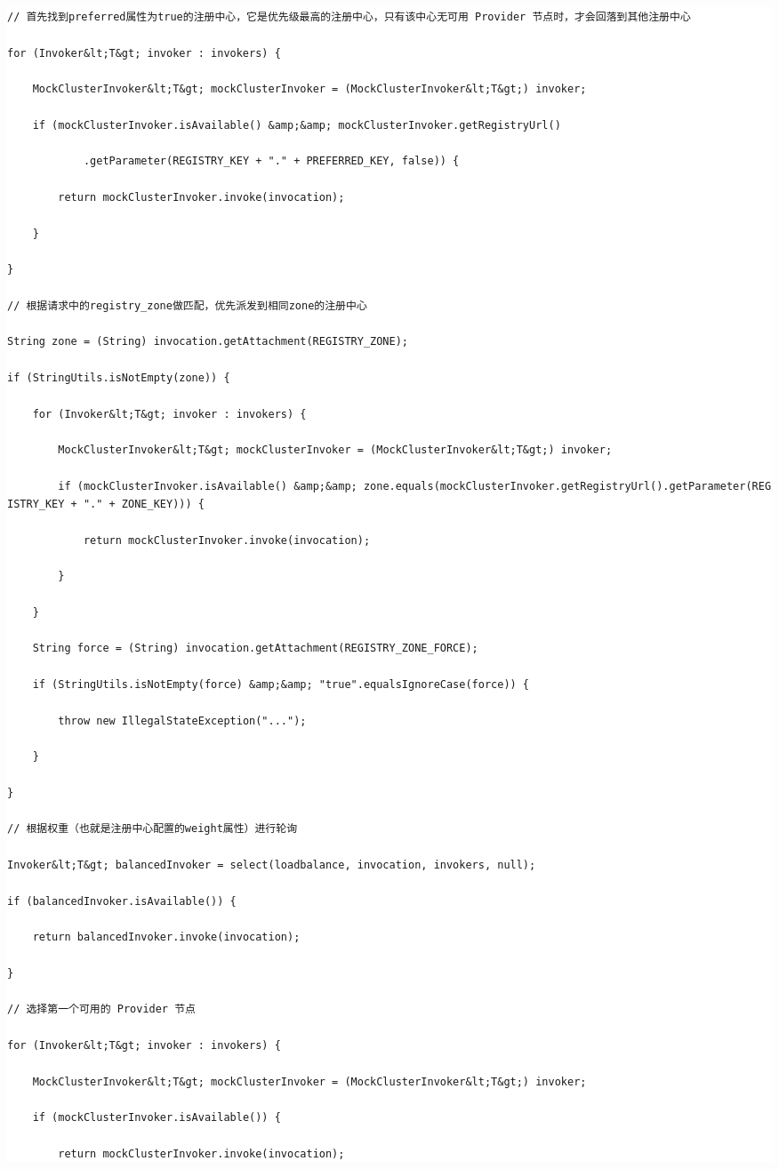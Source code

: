     // 首先找到preferred属性为true的注册中心，它是优先级最高的注册中心，只有该中心无可用 Provider 节点时，才会回落到其他注册中心

    for (Invoker&lt;T&gt; invoker : invokers) {

        MockClusterInvoker&lt;T&gt; mockClusterInvoker = (MockClusterInvoker&lt;T&gt;) invoker;

        if (mockClusterInvoker.isAvailable() &amp;&amp; mockClusterInvoker.getRegistryUrl()

                .getParameter(REGISTRY_KEY + "." + PREFERRED_KEY, false)) {

            return mockClusterInvoker.invoke(invocation);

        }

    }

    // 根据请求中的registry_zone做匹配，优先派发到相同zone的注册中心

    String zone = (String) invocation.getAttachment(REGISTRY_ZONE);

    if (StringUtils.isNotEmpty(zone)) {

        for (Invoker&lt;T&gt; invoker : invokers) {

            MockClusterInvoker&lt;T&gt; mockClusterInvoker = (MockClusterInvoker&lt;T&gt;) invoker;

            if (mockClusterInvoker.isAvailable() &amp;&amp; zone.equals(mockClusterInvoker.getRegistryUrl().getParameter(REGISTRY_KEY + "." + ZONE_KEY))) {

                return mockClusterInvoker.invoke(invocation);

            }

        }

        String force = (String) invocation.getAttachment(REGISTRY_ZONE_FORCE);

        if (StringUtils.isNotEmpty(force) &amp;&amp; "true".equalsIgnoreCase(force)) {

            throw new IllegalStateException("...");

        }

    }

    // 根据权重（也就是注册中心配置的weight属性）进行轮询

    Invoker&lt;T&gt; balancedInvoker = select(loadbalance, invocation, invokers, null);

    if (balancedInvoker.isAvailable()) {

        return balancedInvoker.invoke(invocation);

    }

    // 选择第一个可用的 Provider 节点

    for (Invoker&lt;T&gt; invoker : invokers) {

        MockClusterInvoker&lt;T&gt; mockClusterInvoker = (MockClusterInvoker&lt;T&gt;) invoker;

        if (mockClusterInvoker.isAvailable()) {

            return mockClusterInvoker.invoke(invocation);

